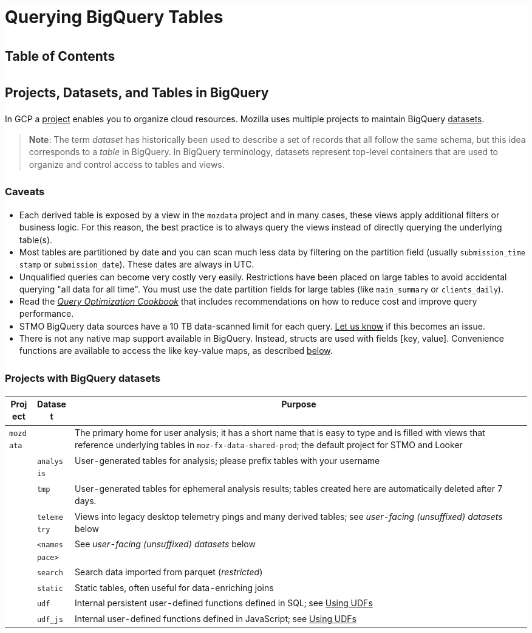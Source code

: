 # Querying BigQuery Tables

## Table of Contents



## Projects, Datasets, and Tables in BigQuery

In GCP a [project](https://cloud.google.com/resource-manager/docs/creating-managing-projects) enables you to organize cloud resources. Mozilla uses multiple
projects to maintain BigQuery [datasets](https://cloud.google.com/bigquery/docs/datasets-intro).

> **Note**: The term _dataset_ has historically been used to describe a set of records that all follow the same schema, but this idea corresponds to a _table_
> in BigQuery. In BigQuery terminology,
> datasets represent top-level containers that are used to organize and
> control access to tables and views.

### Caveats

- Each derived table is exposed by a view in the `mozdata` project and in many cases, these views apply additional filters or business logic. For this reason, the best practice is to always query the views instead of directly querying the underlying table(s).
- Most tables are partitioned by date and you can scan much less data by filtering on the partition field
  (usually `submission_timestamp` or `submission_date`).
  These dates are always in UTC.
- Unqualified queries can become very costly very easily. Restrictions have been placed on large tables to avoid accidental querying "all data for all time". You must use the date partition fields for large tables (like `main_summary` or `clients_daily`).
- Read the [_Query Optimization Cookbook_](./optimization.md) that includes recommendations on how to reduce cost and improve query performance.
- STMO BigQuery data sources have a 10 TB data-scanned limit for each query. [Let us know](../../concepts/getting_help.md) if this becomes an issue.
- There is not any native map support available in BigQuery. Instead, structs are used with fields [key, value]. Convenience functions are available to access the like key-value maps, as described [below](#accessing-map-like-fields).

### Projects with BigQuery datasets

| Project                         | Dataset               | Purpose                                                                                                                                                                                                                                                                                           |
| ------------------------------- | --------------------- | ------------------------------------------------------------------------------------------------------------------------------------------------------------------------------------------------------------------------------------------------------------------------------------------------- |
| `mozdata`                       |                       | The primary home for user analysis; it has a short name that is easy to type and is filled with views that reference underlying tables in `moz-fx-data-shared-prod`; the default project for STMO and Looker                                                                                      |
|                                 | `analysis`            | User-generated tables for analysis; please prefix tables with your username                                                                                                                                                                                                                       |
|                                 | `tmp`                 | User-generated tables for ephemeral analysis results; tables created here are automatically deleted after 7 days.                                                                                                                                                                                 |
|                                 | `telemetry`           | Views into legacy desktop telemetry pings and many derived tables; see _user-facing (unsuffixed) datasets_ below                                                                                                                                                                                  |
|                                 | `<namespace>`         | See _user-facing (unsuffixed) datasets_ below                                                                                                                                                                                                                                                     |
|                                 | `search`              | Search data imported from parquet (_restricted_)                                                                                                                                                                                                                                                  |
|                                 | `static`              | Static tables, often useful for data-enriching joins                                                                                                                                                                                                                                              |
|                                 | `udf`                 | Internal persistent user-defined functions defined in SQL; see [Using UDFs](#using-udfs)                                                                                                                                                                                                          |
|                                 | `udf_js`              | Internal user-defined functions defined in JavaScript; see [Using UDFs](#using-udfs)                                                                                                                                                                                                              |